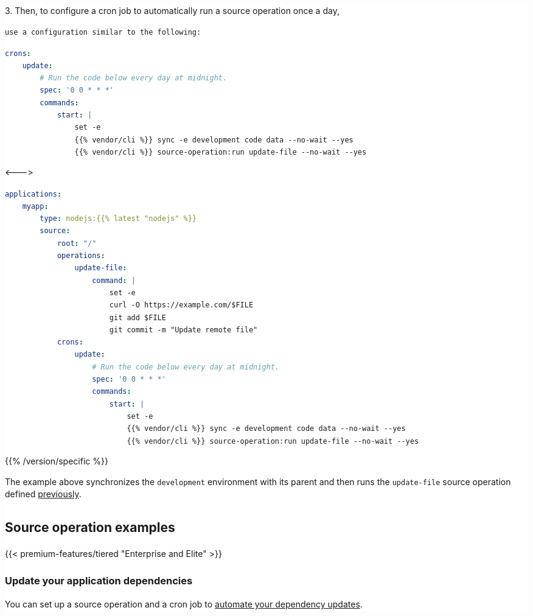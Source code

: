 3\.  Then, to configure a cron job to automatically run a source operation once a day,

    use a configuration similar to the following:


```yaml {configFile="app"}
crons:
    update:
        # Run the code below every day at midnight.
        spec: '0 0 * * *'
        commands:
            start: |
                set -e
                {{% vendor/cli %}} sync -e development code data --no-wait --yes
                {{% vendor/cli %}} source-operation:run update-file --no-wait --yes
```
<--->
```yaml {configFile="app"}
applications:
    myapp:
        type: nodejs:{{% latest "nodejs" %}}
        source:
            root: "/"
            operations:
                update-file:
                    command: |
                        set -e
                        curl -O https://example.com/$FILE
                        git add $FILE
                        git commit -m "Update remote file"
            crons:
                update:
                    # Run the code below every day at midnight.
                    spec: '0 0 * * *'
                    commands:
                        start: |
                            set -e
                            {{% vendor/cli %}} sync -e development code data --no-wait --yes
                            {{% vendor/cli %}} source-operation:run update-file --no-wait --yes
```
{{% /version/specific %}}

The example above synchronizes the `development` environment with its parent
and then runs the `update-file` source operation defined [previously](#define-a-source-operation).

## Source operation examples

{{< premium-features/tiered "Enterprise and Elite" >}}

### Update your application dependencies

You can set up a source operation and a cron job to [automate your dependency updates](../learn/learn-tutorials/dependency-updates).
